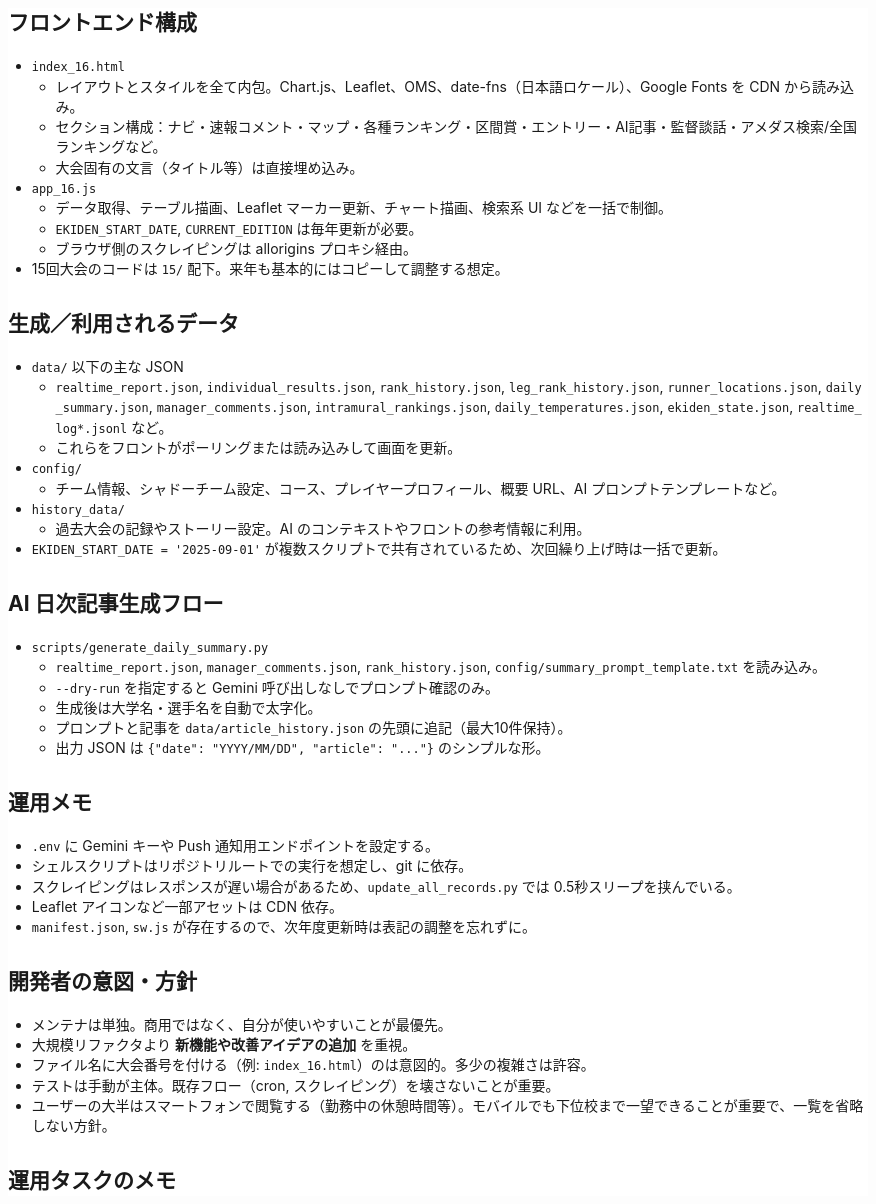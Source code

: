 ## フロントエンド構成
- `index_16.html`  
  - レイアウトとスタイルを全て内包。Chart.js、Leaflet、OMS、date-fns（日本語ロケール）、Google Fonts を CDN から読み込み。  
  - セクション構成：ナビ・速報コメント・マップ・各種ランキング・区間賞・エントリー・AI記事・監督談話・アメダス検索/全国ランキングなど。  
  - 大会固有の文言（タイトル等）は直接埋め込み。
- `app_16.js`  
  - データ取得、テーブル描画、Leaflet マーカー更新、チャート描画、検索系 UI などを一括で制御。  
  - `EKIDEN_START_DATE`, `CURRENT_EDITION` は毎年更新が必要。  
  - ブラウザ側のスクレイピングは allorigins プロキシ経由。
- 15回大会のコードは `15/` 配下。来年も基本的にはコピーして調整する想定。

## 生成／利用されるデータ
- `data/` 以下の主な JSON  
  - `realtime_report.json`, `individual_results.json`, `rank_history.json`, `leg_rank_history.json`, `runner_locations.json`, `daily_summary.json`, `manager_comments.json`, `intramural_rankings.json`, `daily_temperatures.json`, `ekiden_state.json`, `realtime_log*.jsonl` など。  
  - これらをフロントがポーリングまたは読み込みして画面を更新。
- `config/`  
  - チーム情報、シャドーチーム設定、コース、プレイヤープロフィール、概要 URL、AI プロンプトテンプレートなど。
- `history_data/`  
  - 過去大会の記録やストーリー設定。AI のコンテキストやフロントの参考情報に利用。
- `EKIDEN_START_DATE = '2025-09-01'` が複数スクリプトで共有されているため、次回繰り上げ時は一括で更新。

## AI 日次記事生成フロー
- `scripts/generate_daily_summary.py`  
  - `realtime_report.json`, `manager_comments.json`, `rank_history.json`, `config/summary_prompt_template.txt` を読み込み。  
  - `--dry-run` を指定すると Gemini 呼び出しなしでプロンプト確認のみ。  
  - 生成後は大学名・選手名を自動で太字化。  
  - プロンプトと記事を `data/article_history.json` の先頭に追記（最大10件保持）。  
  - 出力 JSON は `{"date": "YYYY/MM/DD", "article": "..."}` のシンプルな形。

## 運用メモ
- `.env` に Gemini キーや Push 通知用エンドポイントを設定する。  
- シェルスクリプトはリポジトリルートでの実行を想定し、git に依存。  
- スクレイピングはレスポンスが遅い場合があるため、`update_all_records.py` では 0.5秒スリープを挟んでいる。  
- Leaflet アイコンなど一部アセットは CDN 依存。  
- `manifest.json`, `sw.js` が存在するので、次年度更新時は表記の調整を忘れずに。

## 開発者の意図・方針
- メンテナは単独。商用ではなく、自分が使いやすいことが最優先。  
- 大規模リファクタより **新機能や改善アイデアの追加** を重視。  
- ファイル名に大会番号を付ける（例: `index_16.html`）のは意図的。多少の複雑さは許容。  
- テストは手動が主体。既存フロー（cron, スクレイピング）を壊さないことが重要。
- ユーザーの大半はスマートフォンで閲覧する（勤務中の休憩時間等）。モバイルでも下位校まで一望できることが重要で、一覧を省略しない方針。

## 運用タスクのメモ
